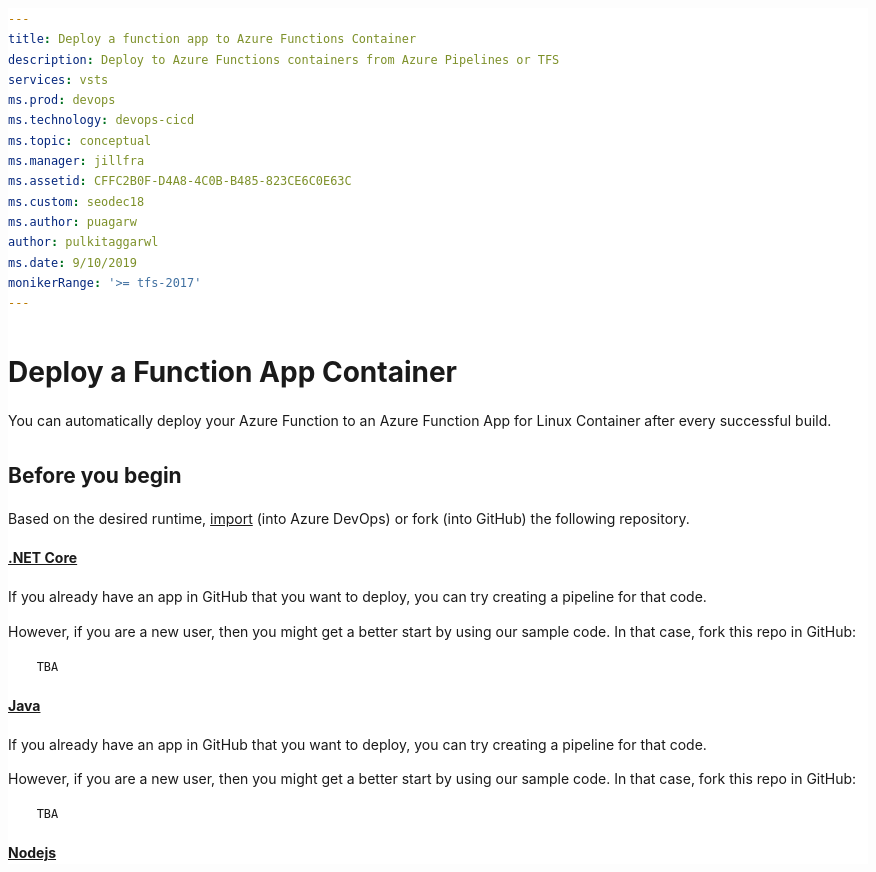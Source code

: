 ```yaml
---
title: Deploy a function app to Azure Functions Container
description: Deploy to Azure Functions containers from Azure Pipelines or TFS
services: vsts
ms.prod: devops
ms.technology: devops-cicd
ms.topic: conceptual
ms.manager: jillfra
ms.assetid: CFFC2B0F-D4A8-4C0B-B485-823CE6C0E63C
ms.custom: seodec18
ms.author: puagarw
author: pulkitaggarwl
ms.date: 9/10/2019
monikerRange: '>= tfs-2017'
---
```


# Deploy a Function App Container

You can automatically deploy your Azure Function to an Azure Function App for Linux Container after every successful build.

## Before you begin

Based on the desired runtime, [import](../../repos/git/import-git-repository.md) (into Azure DevOps) or fork (into GitHub) the following repository.

#### [.NET Core](#tab/dotnet-core/)

If you already have an app in GitHub that you want to deploy, you can try creating a pipeline for that code.

However, if you are a new user, then you might get a better start by using our sample code. In that case, fork this repo in GitHub:

```
    TBA
```

#### [Java](#tab/java)

If you already have an app in GitHub that you want to deploy, you can try creating a pipeline for that code.

However, if you are a new user, then you might get a better start by using our sample code. In that case, fork this repo in GitHub:

```
    TBA
```

#### [Nodejs](#tab/nodejs)
